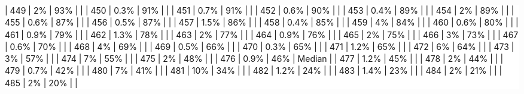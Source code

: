 | 449 | 2% | 93% |  |
| 450 | 0.3% | 91% |  |
| 451 | 0.7% | 91% |  |
| 452 | 0.6% | 90% |  |
| 453 | 0.4% | 89% |  |
| 454 | 2% | 89% |  |
| 455 | 0.6% | 87% |  |
| 456 | 0.5% | 87% |  |
| 457 | 1.5% | 86% |  |
| 458 | 0.4% | 85% |  |
| 459 | 4% | 84% |  |
| 460 | 0.6% | 80% |  |
| 461 | 0.9% | 79% |  |
| 462 | 1.3% | 78% |  |
| 463 | 2% | 77% |  |
| 464 | 0.9% | 76% |  |
| 465 | 2% | 75% |  |
| 466 | 3% | 73% |  |
| 467 | 0.6% | 70% |  |
| 468 | 4% | 69% |  |
| 469 | 0.5% | 66% |  |
| 470 | 0.3% | 65% |  |
| 471 | 1.2% | 65% |  |
| 472 | 6% | 64% |  |
| 473 | 3% | 57% |  |
| 474 | 7% | 55% |  |
| 475 | 2% | 48% |  |
| 476 | 0.9% | 46% | Median |
| 477 | 1.2% | 45% |  |
| 478 | 2% | 44% |  |
| 479 | 0.7% | 42% |  |
| 480 | 7% | 41% |  |
| 481 | 10% | 34% |  |
| 482 | 1.2% | 24% |  |
| 483 | 1.4% | 23% |  |
| 484 | 2% | 21% |  |
| 485 | 2% | 20% |  |